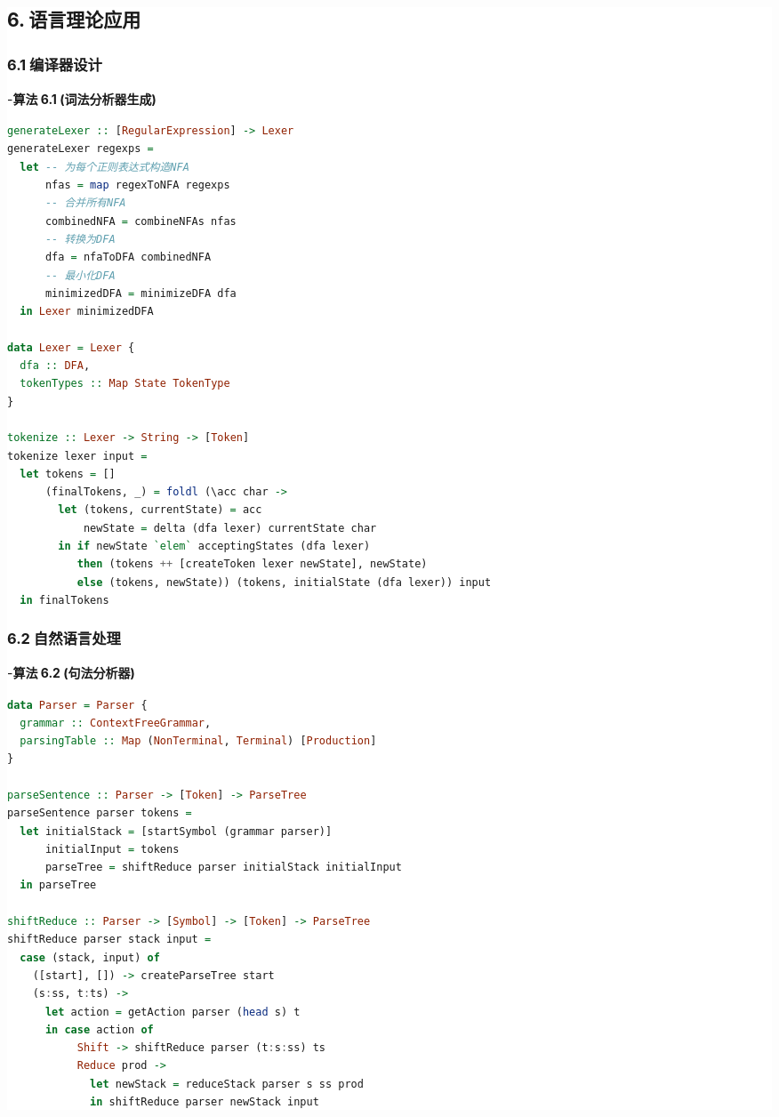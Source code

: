## 6. 语言理论应用

### 6.1 编译器设计

-**算法 6.1 (词法分析器生成)**

```haskell
generateLexer :: [RegularExpression] -> Lexer
generateLexer regexps = 
  let -- 为每个正则表达式构造NFA
      nfas = map regexToNFA regexps
      -- 合并所有NFA
      combinedNFA = combineNFAs nfas
      -- 转换为DFA
      dfa = nfaToDFA combinedNFA
      -- 最小化DFA
      minimizedDFA = minimizeDFA dfa
  in Lexer minimizedDFA

data Lexer = Lexer {
  dfa :: DFA,
  tokenTypes :: Map State TokenType
}

tokenize :: Lexer -> String -> [Token]
tokenize lexer input = 
  let tokens = []
      (finalTokens, _) = foldl (\acc char -> 
        let (tokens, currentState) = acc
            newState = delta (dfa lexer) currentState char
        in if newState `elem` acceptingStates (dfa lexer)
           then (tokens ++ [createToken lexer newState], newState)
           else (tokens, newState)) (tokens, initialState (dfa lexer)) input
  in finalTokens
```

### 6.2 自然语言处理

-**算法 6.2 (句法分析器)**

```haskell
data Parser = Parser {
  grammar :: ContextFreeGrammar,
  parsingTable :: Map (NonTerminal, Terminal) [Production]
}

parseSentence :: Parser -> [Token] -> ParseTree
parseSentence parser tokens = 
  let initialStack = [startSymbol (grammar parser)]
      initialInput = tokens
      parseTree = shiftReduce parser initialStack initialInput
  in parseTree

shiftReduce :: Parser -> [Symbol] -> [Token] -> ParseTree
shiftReduce parser stack input = 
  case (stack, input) of
    ([start], []) -> createParseTree start
    (s:ss, t:ts) -> 
      let action = getAction parser (head s) t
      in case action of
           Shift -> shiftReduce parser (t:s:ss) ts
           Reduce prod -> 
             let newStack = reduceStack parser s ss prod
             in shiftReduce parser newStack input
```